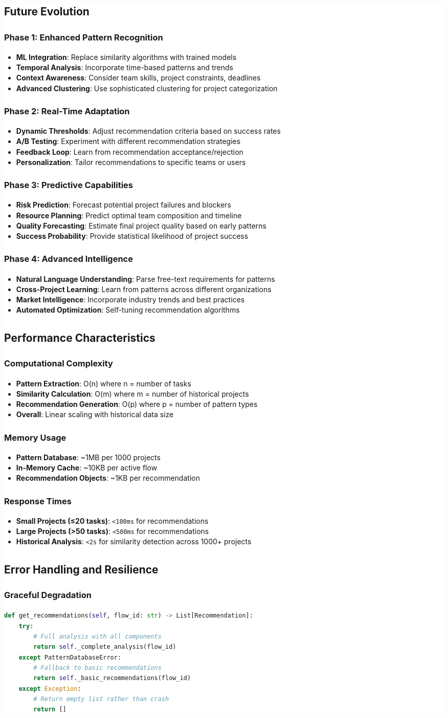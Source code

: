 ## Future Evolution

### Phase 1: Enhanced Pattern Recognition
- **ML Integration**: Replace similarity algorithms with trained models
- **Temporal Analysis**: Incorporate time-based patterns and trends
- **Context Awareness**: Consider team skills, project constraints, deadlines
- **Advanced Clustering**: Use sophisticated clustering for project categorization

### Phase 2: Real-Time Adaptation
- **Dynamic Thresholds**: Adjust recommendation criteria based on success rates
- **A/B Testing**: Experiment with different recommendation strategies
- **Feedback Loop**: Learn from recommendation acceptance/rejection
- **Personalization**: Tailor recommendations to specific teams or users

### Phase 3: Predictive Capabilities
- **Risk Prediction**: Forecast potential project failures and blockers
- **Resource Planning**: Predict optimal team composition and timeline
- **Quality Forecasting**: Estimate final project quality based on early patterns
- **Success Probability**: Provide statistical likelihood of project success

### Phase 4: Advanced Intelligence
- **Natural Language Understanding**: Parse free-text requirements for patterns
- **Cross-Project Learning**: Learn from patterns across different organizations
- **Market Intelligence**: Incorporate industry trends and best practices
- **Automated Optimization**: Self-tuning recommendation algorithms

## Performance Characteristics

### Computational Complexity
- **Pattern Extraction**: O(n) where n = number of tasks
- **Similarity Calculation**: O(m) where m = number of historical projects
- **Recommendation Generation**: O(p) where p = number of pattern types
- **Overall**: Linear scaling with historical data size

### Memory Usage
- **Pattern Database**: ~1MB per 1000 projects
- **In-Memory Cache**: ~10KB per active flow
- **Recommendation Objects**: ~1KB per recommendation

### Response Times
- **Small Projects (≤20 tasks)**: `<100ms` for recommendations
- **Large Projects (>50 tasks)**: `<500ms` for recommendations
- **Historical Analysis**: `<2s` for similarity detection across 1000+ projects

## Error Handling and Resilience

### Graceful Degradation
```python
def get_recommendations(self, flow_id: str) -> List[Recommendation]:
    try:
        # Full analysis with all components
        return self._complete_analysis(flow_id)
    except PatternDatabaseError:
        # Fallback to basic recommendations
        return self._basic_recommendations(flow_id)
    except Exception:
        # Return empty list rather than crash
        return []
```
